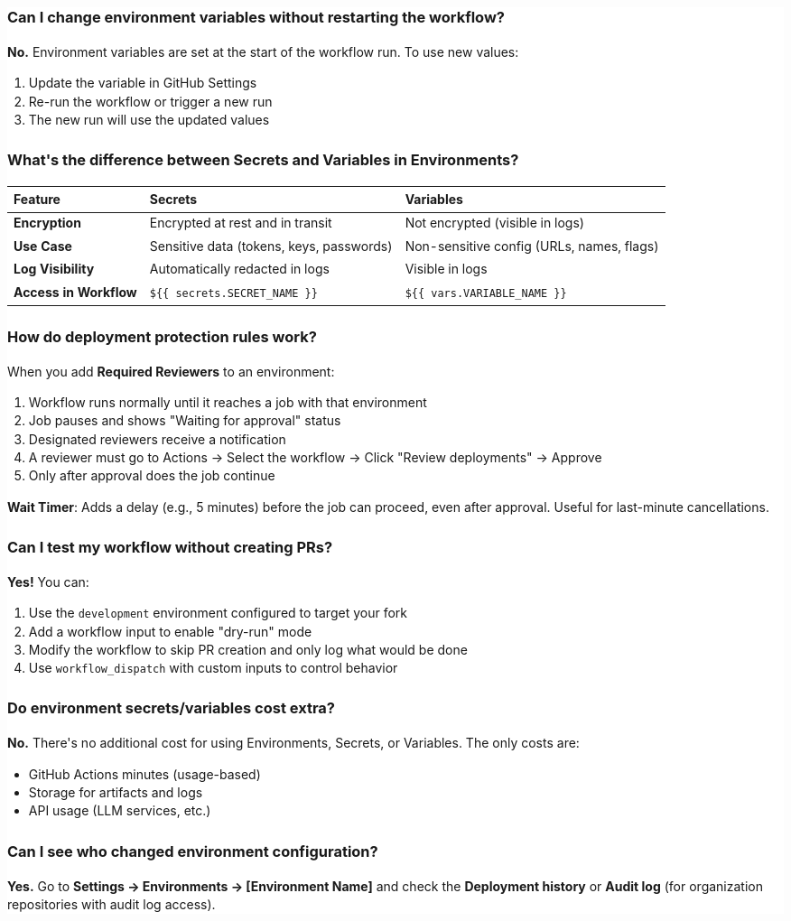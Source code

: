 ### Can I change environment variables without restarting the workflow?

**No.** Environment variables are set at the start of the workflow run. To use new values:
1. Update the variable in GitHub Settings
2. Re-run the workflow or trigger a new run
3. The new run will use the updated values

### What's the difference between Secrets and Variables in Environments?

| Feature                | Secrets                                  | Variables                                 |
| :--------------------- | :--------------------------------------- | :---------------------------------------- |
| **Encryption**         | Encrypted at rest and in transit         | Not encrypted (visible in logs)           |
| **Use Case**           | Sensitive data (tokens, keys, passwords) | Non-sensitive config (URLs, names, flags) |
| **Log Visibility**     | Automatically redacted in logs           | Visible in logs                           |
| **Access in Workflow** | `${{ secrets.SECRET_NAME }}`             | `${{ vars.VARIABLE_NAME }}`               |

### How do deployment protection rules work?

When you add **Required Reviewers** to an environment:
1. Workflow runs normally until it reaches a job with that environment
2. Job pauses and shows "Waiting for approval" status
3. Designated reviewers receive a notification
4. A reviewer must go to Actions → Select the workflow → Click "Review deployments" → Approve
5. Only after approval does the job continue

**Wait Timer**: Adds a delay (e.g., 5 minutes) before the job can proceed, even after approval. Useful for last-minute cancellations.

### Can I test my workflow without creating PRs?

**Yes!** You can:
1. Use the `development` environment configured to target your fork
2. Add a workflow input to enable "dry-run" mode
3. Modify the workflow to skip PR creation and only log what would be done
4. Use `workflow_dispatch` with custom inputs to control behavior

### Do environment secrets/variables cost extra?

**No.** There's no additional cost for using Environments, Secrets, or Variables. The only costs are:
- GitHub Actions minutes (usage-based)
- Storage for artifacts and logs
- API usage (LLM services, etc.)

### Can I see who changed environment configuration?

**Yes.** Go to **Settings → Environments → [Environment Name]** and check the **Deployment history** or **Audit log** (for organization repositories with audit log access).
